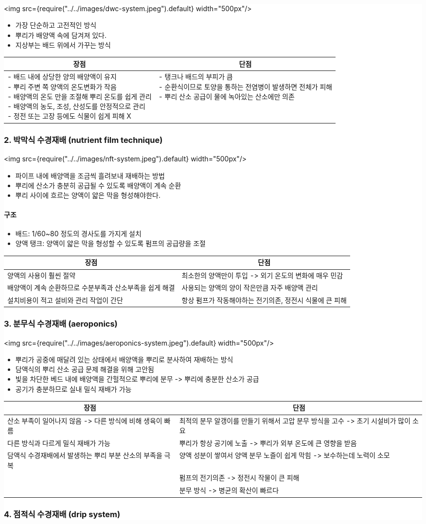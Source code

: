 <img src={require("../../images/dwc-system.jpeg").default} width="500px"/>

- 가장 단순하고 고전적인 방식
- 뿌리가 배양액 속에 담겨져 있다.
- 지상부는 배드 위에서 가꾸는 방식

| 장점 | 단점 |
|--|--|
|- 배드 내에 상당한 양의 배양액이 유지<br/>- 뿌리 주변 쪽 양액의 온도변화가 작음<br/>- 배양액의 온도 만을 조절해 뿌리 온도를 쉽게 관리<br/>- 배양액의 농도, 조성, 산성도를 안정적으로 관리<br/>- 정전 또는 고장 등에도 식물이 쉽게 피해 X |- 탱크나 배드의 부피가 큼<br/>- 순환식이므로 토양을 통하는 전염병이 발생하면 전체가 피해<br/>- 뿌리 산소 공급이 물에 녹아있는 산소에만 의존|

### 2. 박막식 수경재배 (nutrient film technique)

<img src={require("../../images/nft-system.jpeg").default} width="500px"/>

- 파이프 내에 배양액을 조금씩 흘려보내 재배하는 방법
- 뿌리에 산소가 충분히 공급될 수 있도록 배양액이 계속 순환
- 뿌리 사이에 흐르는 양액이 얇은 막을 형성해야한다.

#### 구조
- 배드: 1/60~80 정도의 경사도를 가지게 설치
- 양액 탱크: 양액이 얇은 막을 형성할 수 있도록 펌프의 공급량을 조절

| 장점 | 단점 |
|--|--|
|양액의 사용이 훨씬 절약 | 최소한의 양액만이 투입 -> 외기 온도의 변화에 매우 민감|
|배양액이 계속 순환하므로 수분부족과 산소부족을 쉽게 해결 | 사용되는 양액의 양이 작은만큼 자주 배양액 관리 |
|설치비용이 적고 설비와 관리 작업이 간단 | 항상 펌프가 작동해야하는 전기의존, 정전시 식물에 큰 피해 |

### 3. 분무식 수경재배 (aeroponics)

<img src={require("../../images/aeroponics-system.jpeg").default} width="500px"/>

- 뿌리가 공중에 매달려 있는 상태에서 배양액을 뿌리로 분사하여 재배하는 방식
- 담액식의 뿌리 산소 공급 문제 해결을 위해 고안됨
- 빛을 차단한 베드 내에 배양액을 간헐적으로 뿌리에 분무 -> 뿌리에 충분한 산소가 공급
- 공기가 충분하므로 실내 밀식 재배가 가능

| 장점 | 단점 |
|--|--|
| 산소 부족이 일어나지 않음 -> 다른 방식에 비해 생육이 빠름 | 최적의 분무 알갱이를 만들기 위해서 고압 분무 방식을 고수 -> 초기 시설비가 많이 소요 |
| 다른 방식과 다르게 밀식 재배가 가능 | 뿌리가 항상 공기에 노출 -> 뿌리가 외부 온도에 큰 영향을 받음 |
| 담액식 수경재배에서 발생하는 뿌리 부분 산소의 부족을 극복 | 양액 성분이 쌓여서 양액 분무 노즐이 쉽게 막힘 -> 보수하는데 노력이 소모 |
| | 펌프의 전기의존 -> 정전시 작물이 큰 피해 |
| | 분무 방식 -> 병균의 확산이 빠르다 |

### 4. 점적식 수경재배 (drip system)
